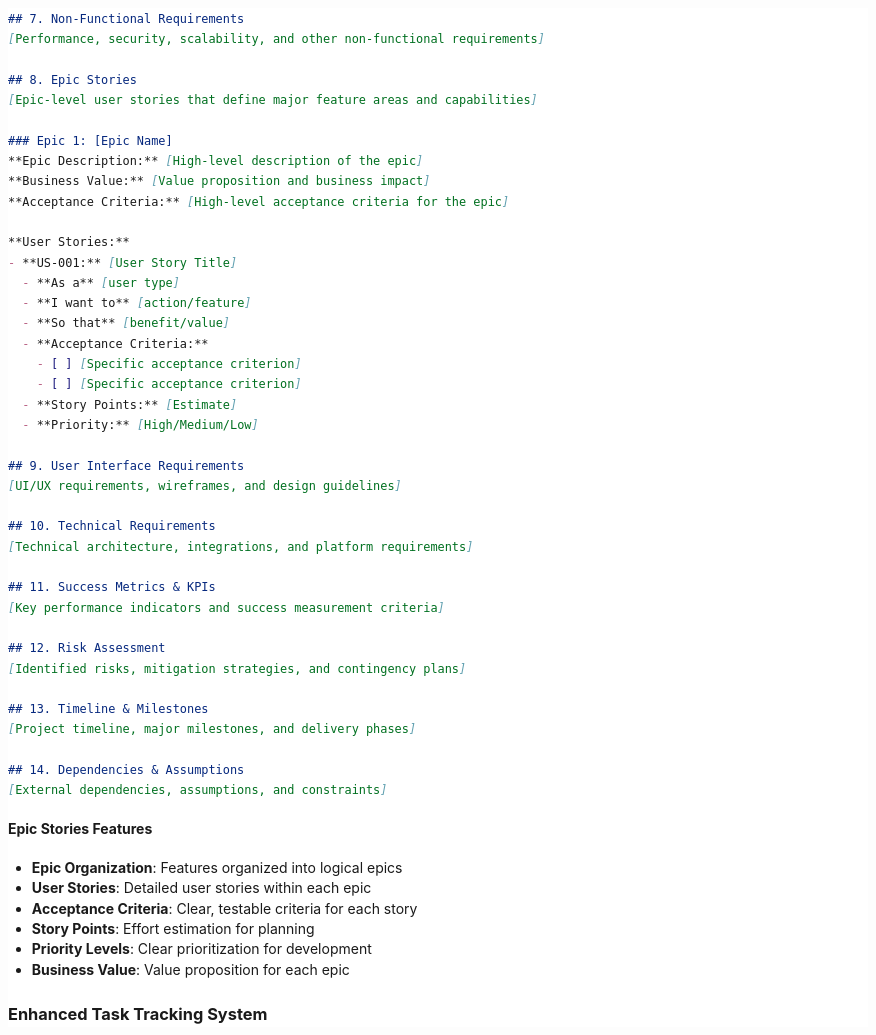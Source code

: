 ```markdown
## 7. Non-Functional Requirements
[Performance, security, scalability, and other non-functional requirements]

## 8. Epic Stories
[Epic-level user stories that define major feature areas and capabilities]

### Epic 1: [Epic Name]
**Epic Description:** [High-level description of the epic]
**Business Value:** [Value proposition and business impact]
**Acceptance Criteria:** [High-level acceptance criteria for the epic]

**User Stories:**
- **US-001:** [User Story Title]
  - **As a** [user type]
  - **I want to** [action/feature]
  - **So that** [benefit/value]
  - **Acceptance Criteria:**
    - [ ] [Specific acceptance criterion]
    - [ ] [Specific acceptance criterion]
  - **Story Points:** [Estimate]
  - **Priority:** [High/Medium/Low]

## 9. User Interface Requirements
[UI/UX requirements, wireframes, and design guidelines]

## 10. Technical Requirements
[Technical architecture, integrations, and platform requirements]

## 11. Success Metrics & KPIs
[Key performance indicators and success measurement criteria]

## 12. Risk Assessment
[Identified risks, mitigation strategies, and contingency plans]

## 13. Timeline & Milestones
[Project timeline, major milestones, and delivery phases]

## 14. Dependencies & Assumptions
[External dependencies, assumptions, and constraints]
```

#### Epic Stories Features
- **Epic Organization**: Features organized into logical epics
- **User Stories**: Detailed user stories within each epic
- **Acceptance Criteria**: Clear, testable criteria for each story
- **Story Points**: Effort estimation for planning
- **Priority Levels**: Clear prioritization for development
- **Business Value**: Value proposition for each epic

### Enhanced Task Tracking System
